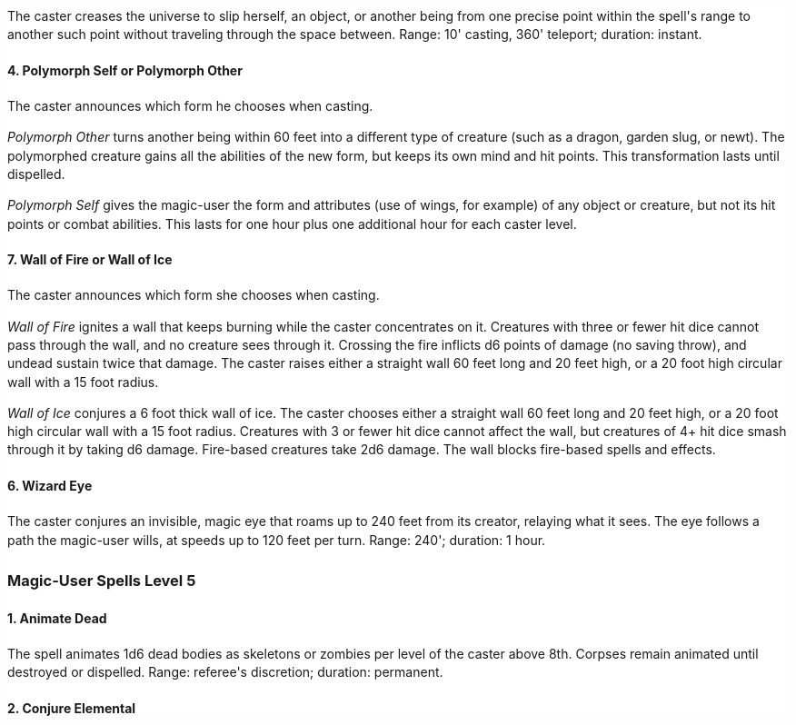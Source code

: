 The caster creases the universe to slip herself, an object, or another being from one precise point within the spell's range to another such point without traveling through the space between.
Range: 10' casting, 360' teleport; duration: instant.

#### 4. Polymorph Self or Polymorph Other ####

The caster announces which form he chooses when casting.

_Polymorph Other_ turns another being within 60 feet into a different type of creature (such as a dragon, garden slug, or newt).
The polymorphed creature gains all the abilities of the new form, but keeps its own mind and hit points.
This transformation lasts until dispelled.

_Polymorph Self_ gives the magic-user the form and attributes (use of wings, for example) of any object or creature, but not its hit points or combat abilities.
This lasts for one hour plus one additional hour for each caster level.

#### 7. Wall of Fire or Wall of Ice ####

The caster announces which form she chooses when casting.

_Wall of Fire_ ignites a wall that keeps burning while the caster concentrates on it.
Creatures with three or fewer hit dice cannot pass through the wall, and no creature sees through it.
Crossing the fire inflicts d6 points of damage (no saving throw), and undead sustain twice that damage.
The caster raises either a straight wall 60 feet long and 20 feet high, or a 20 foot high circular wall with a 15 foot radius.

_Wall of Ice_ conjures a 6 foot thick wall of ice.
The caster chooses either a straight wall 60 feet long and 20 feet high, or a 20 foot high circular wall with a 15 foot radius.
Creatures with 3 or fewer hit dice cannot affect the wall, but creatures of 4+ hit dice smash through it by taking d6 damage.
Fire-based creatures take 2d6 damage.
The wall blocks fire-based spells and effects.

#### 6. Wizard Eye ####

The caster conjures an invisible, magic eye that roams up to 240 feet from its creator, relaying what it sees.
The eye follows a path the magic-user wills, at speeds up to 120 feet per turn.
Range: 240'; duration: 1 hour.

### Magic-User Spells Level 5 ###

#### 1. Animate Dead ####

The spell animates 1d6 dead bodies as skeletons or zombies per level of the caster above 8th.
Corpses remain animated until destroyed or dispelled.
Range: referee's discretion; duration: permanent.

#### 2. Conjure Elemental ####
